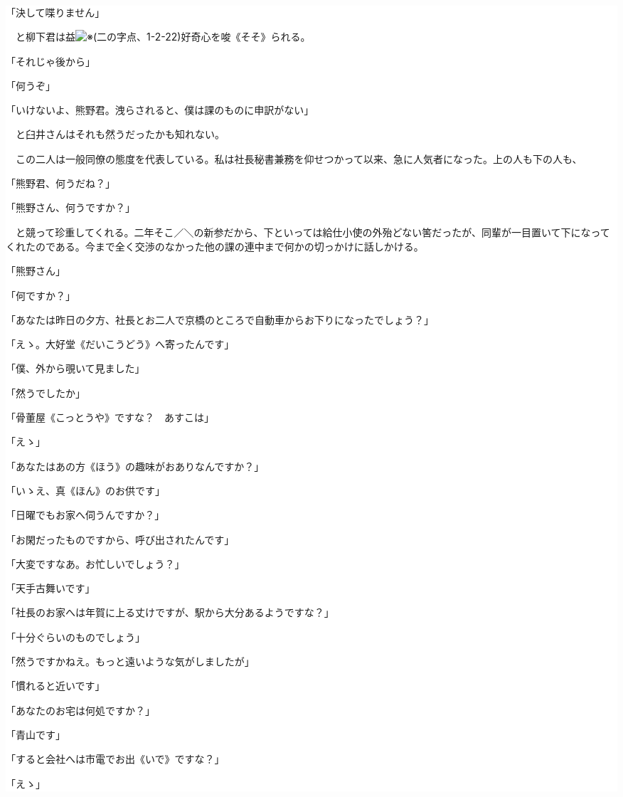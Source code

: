 「決して喋りません」

　と柳下君は益![※(二の字点、1-2-22)](https://www.aozora.gr.jp/cards/001750/files/../../../gaiji/1-02/1-02-22.png)好奇心を唆《そそ》られる。

「それじゃ後から」

「何うぞ」

「いけないよ、熊野君。洩らされると、僕は課のものに申訳がない」

　と臼井さんはそれも然うだったかも知れない。

　この二人は一般同僚の態度を代表している。私は社長秘書兼務を仰せつかって以来、急に人気者になった。上の人も下の人も、

「熊野君、何うだね？」

「熊野さん、何うですか？」

　と競って珍重してくれる。二年そこ／＼の新参だから、下といっては給仕小使の外殆どない筈だったが、同輩が一目置いて下になってくれたのである。今まで全く交渉のなかった他の課の連中まで何かの切っかけに話しかける。

「熊野さん」

「何ですか？」

「あなたは昨日の夕方、社長とお二人で京橋のところで自動車からお下りになったでしょう？」

「えゝ。大好堂《だいこうどう》へ寄ったんです」

「僕、外から覗いて見ました」

「然うでしたか」

「骨董屋《こっとうや》ですな？　あすこは」

「えゝ」

「あなたはあの方《ほう》の趣味がおありなんですか？」

「いゝえ、真《ほん》のお供です」

「日曜でもお家へ伺うんですか？」

「お閑だったものですから、呼び出されたんです」

「大変ですなあ。お忙しいでしょう？」

「天手古舞いです」

「社長のお家へは年賀に上る丈けですが、駅から大分あるようですな？」

「十分ぐらいのものでしょう」

「然うですかねえ。もっと遠いような気がしましたが」

「慣れると近いです」

「あなたのお宅は何処ですか？」

「青山です」

「すると会社へは市電でお出《いで》ですな？」

「えゝ」
